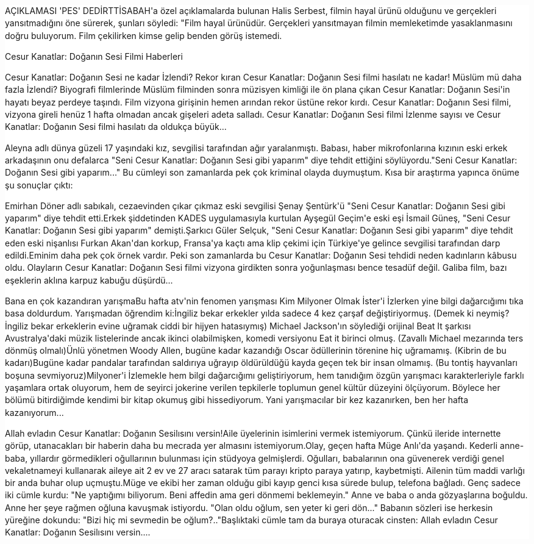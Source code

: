 AÇIKLAMASI 'PES' DEDİRTTİSABAH'a özel açıklamalarda bulunan Halis Serbest, filmin hayal ürünü olduğunu ve gerçekleri yansıtmadığını öne sürerek, şunları söyledi: "Film hayal ürünüdür. Gerçekleri yansıtmayan filmin memleketimde yasaklanmasını doğru buluyorum. Film çekilirken kimse gelip benden görüş istemedi.

Cesur Kanatlar: Doğanın Sesi Filmi Haberleri

Cesur Kanatlar: Doğanın Sesi ne kadar İzlendi? Rekor kıran Cesur Kanatlar: Doğanın Sesi filmi hasılatı ne kadar! Müslüm mü daha fazla İzlendi? Biyografi filmlerinde Müslüm filminden sonra müzisyen kimliği ile ön plana çıkan Cesur Kanatlar: Doğanın Sesi'in hayatı beyaz perdeye taşındı. Film vizyona girişinin hemen arından rekor üstüne rekor kırdı. Cesur Kanatlar: Doğanın Sesi filmi, vizyona gireli henüz 1 hafta olmadan ancak gişeleri adeta salladı. Cesur Kanatlar: Doğanın Sesi filmi İzlenme sayısı ve Cesur Kanatlar: Doğanın Sesi filmi hasılatı da oldukça büyük...

Aleyna adlı dünya güzeli 17 yaşındaki kız, sevgilisi tarafından ağır yaralanmıştı. Babası, haber mikrofonlarına kızının eski erkek arkadaşının onu defalarca "Seni Cesur Kanatlar: Doğanın Sesi gibi yaparım" diye tehdit ettiğini söylüyordu."Seni Cesur Kanatlar: Doğanın Sesi gibi yaparım..." Bu cümleyi son zamanlarda pek çok kriminal olayda duymuştum. Kısa bir araştırma yapınca önüme şu sonuçlar çıktı:

Emirhan Döner adlı sabıkalı, cezaevinden çıkar çıkmaz eski sevgilisi Şenay Şentürk'ü "Seni Cesur Kanatlar: Doğanın Sesi gibi yaparım" diye tehdit etti.Erkek şiddetinden KADES uygulamasıyla kurtulan Ayşegül Geçim'e eski eşi İsmail Güneş, "Seni Cesur Kanatlar: Doğanın Sesi gibi yaparım" demişti.Şarkıcı Güler Selçuk, "Seni Cesur Kanatlar: Doğanın Sesi gibi yaparım" diye tehdit eden eski nişanlısı Furkan Akan'dan korkup, Fransa'ya kaçtı ama klip çekimi için Türkiye'ye gelince sevgilisi tarafından darp edildi.Eminim daha pek çok örnek vardır. Peki son zamanlarda bu Cesur Kanatlar: Doğanın Sesi tehdidi neden kadınların kâbusu oldu. Olayların Cesur Kanatlar: Doğanın Sesi filmi vizyona girdikten sonra yoğunlaşması bence tesadüf değil. Galiba film, bazı eşeklerin aklına karpuz kabuğu düşürdü...

Bana en çok kazandıran yarışmaBu hafta atv'nin fenomen yarışması Kim Milyoner Olmak İster'i İzlerken yine bilgi dağarcığımı tıka basa doldurdum. Yarışmadan öğrendim ki:İngiliz bekar erkekler yılda sadece 4 kez çarşaf değiştiriyormuş. (Demek ki neymiş? İngiliz bekar erkeklerin evine uğramak ciddi bir hijyen hatasıymış) Michael Jackson'ın söylediği orijinal Beat It şarkısı Avustralya'daki müzik listelerinde ancak ikinci olabilmişken, komedi versiyonu Eat it birinci olmuş. (Zavallı Michael mezarında ters dönmüş olmalı)Ünlü yönetmen Woody Allen, bugüne kadar kazandığı Oscar ödüllerinin törenine hiç uğramamış. (Kibrin de bu kadarı)Bugüne kadar pandalar tarafından saldırıya uğrayıp öldürüldüğü kayda geçen tek bir insan olmamış. (Bu tontiş hayvanları boşuna sevmiyoruz)Milyoner'i İzlemekle hem bilgi dağarcığımı geliştiriyorum, hem tanıdığım özgün yarışmacı karakterleriyle farklı yaşamlara ortak oluyorum, hem de seyirci jokerine verilen tepkilerle toplumun genel kültür düzeyini ölçüyorum. Böylece her bölümü bitirdiğimde kendimi bir kitap okumuş gibi hissediyorum. Yani yarışmacılar bir kez kazanırken, ben her hafta kazanıyorum...

Allah evladın Cesur Kanatlar: Doğanın Sesilısını versin!Aile üyelerinin isimlerini vermek istemiyorum. Çünkü ileride internette görüp, utanacakları bir haberin daha bu mecrada yer almasını istemiyorum.Olay, geçen hafta Müge Anlı'da yaşandı. Kederli anne- baba, yıllardır görmedikleri oğullarının bulunması için stüdyoya gelmişlerdi. Oğulları, babalarının ona güvenerek verdiği genel vekaletnameyi kullanarak aileye ait 2 ev ve 27 aracı satarak tüm parayı kripto paraya yatırıp, kaybetmişti. Ailenin tüm maddi varlığı bir anda buhar olup uçmuştu.Müge ve ekibi her zaman olduğu gibi kayıp genci kısa sürede bulup, telefona bağladı. Genç sadece iki cümle kurdu: "Ne yaptığımı biliyorum. Beni affedin ama geri dönmemi beklemeyin." Anne ve baba o anda gözyaşlarına boğuldu. Anne her şeye rağmen oğluna kavuşmak istiyordu. "Olan oldu oğlum, sen yeter ki geri dön..." Babanın sözleri ise herkesin yüreğine dokundu: "Bizi hiç mi sevmedin be oğlum?.."Başlıktaki cümle tam da buraya oturacak cinsten: Allah evladın Cesur Kanatlar: Doğanın Sesilısını versin....
